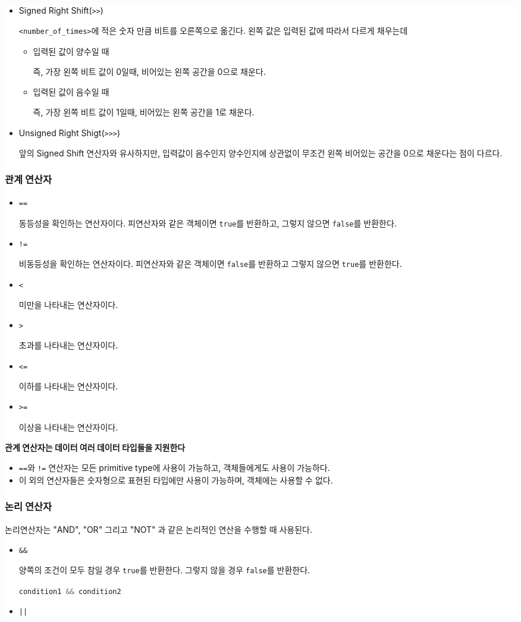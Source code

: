 - Signed Right Shift(`>>`)

  `<number_of_times>`에 적은 숫자 만큼 비트를 오른쪽으로 옮긴다. 왼쪽 값은 입력된 값에 따라서 다르게 채우는데

  - 입력된 값이 양수일 때

    즉, 가장 왼쪽 비트 값이 0일때, 비어있는 왼쪽 공간을 0으로 채운다.

  - 입력된 값이 음수일 때

    즉, 가장 왼쪽 비트 값이 1일때, 비어있는 왼쪽 공간을 1로 채운다.

- Unsigned Right Shigt(`>>>`)

  앞의 Signed Shift 연산자와 유사하지만, 입력값이 음수인지 양수인지에 상관없이 무조건 왼쪽 비어있는 공간을 0으로 채운다는 점이 다르다.



### 관계 연산자

- `==`

  동등성을 확인하는 연산자이다. 피연산자와 같은 객체이면 `true`를 반환하고, 그렇지 않으면 `false`를 반환한다.

- `!=`

  비동등성을 확인하는 연산자이다. 피연산자와 같은 객체이면 `false`를 반환하고 그렇지 않으면 `true`를 반환한다.

- `<`

  미만을 나타내는 연산자이다.

- `>`

  초과를 나타내는 연산자이다.

- `<=` 

  이하를 나타내는 연산자이다.

- `>=`

  이상을 나타내는 연산자이다.

**관계 연산자는 데이터 여러 데이터 타입들을 지원한다**

- `==`와 `!=` 연산자는 모든 primitive type에 사용이 가능하고, 객체들에게도 사용이 가능하다.
- 이 외의 연산자들은 숫자형으로 표현된 타입에만 사용이 가능하며, 객체에는 사용할 수 없다.



### 논리 연산자

논리연산자는 "AND", "OR" 그리고 "NOT" 과 같은 논리적인 연산을 수행할 때 사용된다. 

- `&&`

  양쪽의 조건이 모두 참일 경우 `true`를 반환한다. 그렇지 않을 경우 `false`를 반환한다.

  ```java
  condition1 && condition2
  ```

- `||`
